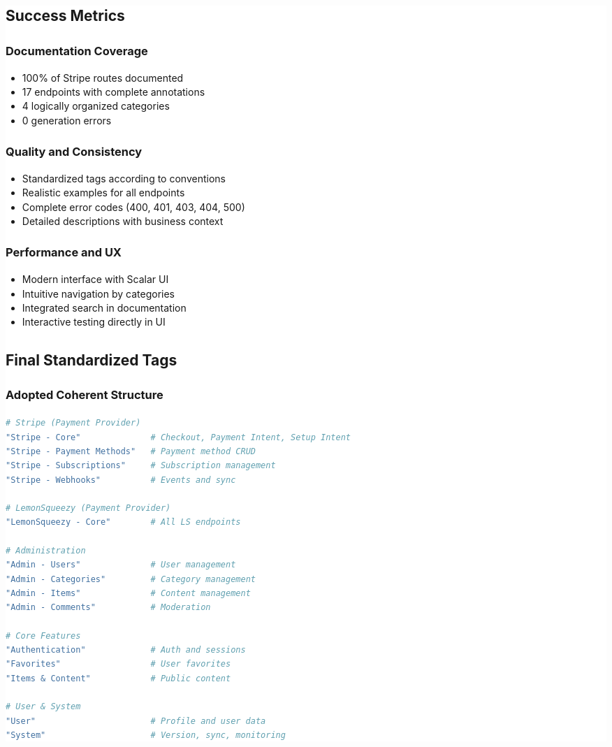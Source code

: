 ## Success Metrics

### Documentation Coverage
- 100% of Stripe routes documented
- 17 endpoints with complete annotations
- 4 logically organized categories
- 0 generation errors

### Quality and Consistency
- Standardized tags according to conventions
- Realistic examples for all endpoints
- Complete error codes (400, 401, 403, 404, 500)
- Detailed descriptions with business context

### Performance and UX
- Modern interface with Scalar UI
- Intuitive navigation by categories
- Integrated search in documentation
- Interactive testing directly in UI

## Final Standardized Tags

### Adopted Coherent Structure
```yaml
# Stripe (Payment Provider)
"Stripe - Core"              # Checkout, Payment Intent, Setup Intent
"Stripe - Payment Methods"   # Payment method CRUD
"Stripe - Subscriptions"     # Subscription management
"Stripe - Webhooks"          # Events and sync

# LemonSqueezy (Payment Provider)  
"LemonSqueezy - Core"        # All LS endpoints

# Administration
"Admin - Users"              # User management
"Admin - Categories"         # Category management
"Admin - Items"              # Content management
"Admin - Comments"           # Moderation

# Core Features
"Authentication"             # Auth and sessions
"Favorites"                  # User favorites
"Items & Content"            # Public content

# User & System
"User"                       # Profile and user data
"System"                     # Version, sync, monitoring
```
